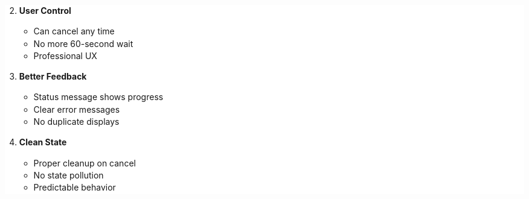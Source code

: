 2. **User Control**
   - Can cancel any time
   - No more 60-second wait
   - Professional UX

3. **Better Feedback**
   - Status message shows progress
   - Clear error messages
   - No duplicate displays

4. **Clean State**
   - Proper cleanup on cancel
   - No state pollution
   - Predictable behavior
